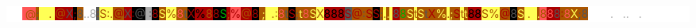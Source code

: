 <span style=";color:#aaa;background-color:#fff">&#160;&#160;&#160;&#160;&#160;</span><span style=";color:#a50;background-color:#f55">&#160;@</span><span style=";color:#555;background-color:#a50">;</span><span style=";color:#a50;background-color:#ff5">&#160;&#160;&#160;.&#160;</span><span style=";color:#a50;background-color:#a00">@</span><span style=";color:#555;background-color:#a00">X</span><span style=";color:#a00;background-color:#000">;</span><span style=";color:#555;background-color:#a50">8</span><span style=";color:#aaa;background-color:#fff">..8</span><span style=";color:#a50;background-color:#555">:</span><span style=";color:#a50;background-color:#ff5">S:.</span><span style=";color:#a00;background-color:#a50">@</span><span style=";color:#555;background-color:#a00">X</span><span style=";color:#a00;background-color:#000">:</span><span style=";color:#555;background-color:#000">@</span><span style=";color:#fff;background-color:#aaa">&#160;</span><span style=";color:#555;background-color:#aaa">:</span><span style=";color:#a00;background-color:#000">8</span><span style=";color:#ff5;background-color:#a50">S</span><span style=";color:#a50;background-color:#ff5">%</span><span style=";color:#f55;background-color:#a50">8</span><span style=";color:#555;background-color:#a50">t</span><span style=";color:#a00;background-color:#000">X</span><span style=";color:#000;background-color:#a00">%</span><span style=";color:#a50;background-color:#a00">8</span><span style=";color:#a00;background-color:#000">8</span><span style=";color:#0a0;background-color:#000">S</span><span style=";color:#a50;background-color:#a00">;</span><span style=";color:#a00;background-color:#f55">%</span><span style=";color:#a50;background-color:#a00">@</span><span style=";color:#a00;background-color:#000">8</span><span style=";color:#555;background-color:#a50">&#160;</span><span style=";color:#ff5;background-color:#a50">;</span><span style=";color:#a50;background-color:#ff5">&#160;&#160;.:</span><span style=";color:#f55;background-color:#a50">8</span><span style=";color:#555;background-color:#a50">t</span><span style=";color:#a00;background-color:#000">S</span><span style=";color:#555;background-color:#a50">;</span><span style=";color:#ff5;background-color:#a50">t</span><span style=";color:#f55;background-color:#a50">8</span><span style=";color:#ff5;background-color:#a50">S</span><span style=";color:#a50;background-color:#ff5">X</span><span style=";color:#000;background-color:#a00">888</span><span style=";color:#a00;background-color:#555">S</span><span style=";color:#a00;background-color:#a50">@</span><span style=";color:#555;background-color:#a50">:</span><span style=";color:#a00;background-color:#a50">S</span><span style=";color:#a00;background-color:#000">S</span><span style=";color:#555;background-color:#a50">;</span><span style=";color:#a50;background-color:#ff5">.</span><span style=";color:#ff5;background-color:#a50">.</span><span style=";color:#a50;background-color:#ff5">&#160;</span><span style=";color:#555;background-color:#a00">8</span><span style=";color:#0a0;background-color:#a50">8</span><span style=";color:#ff5;background-color:#a50">S</span><span style=";color:#a50;background-color:#ff5">t</span><span style=";color:#ff5;background-color:#a50">S</span><span style=";color:#555;background-color:#a50">t</span><span style=";color:#a00;background-color:#a50">X</span><span style=";color:#ff5;background-color:#a50">%</span><span style=";color:#a50;background-color:#ff5">.</span><span style=";color:#ff5;background-color:#a50">;</span><span style=";color:#a00;background-color:#a50">S</span><span style=";color:#a50;background-color:#ff5">t</span><span style=";color:#ff5;background-color:#a50">t</span><span style=";color:#000;background-color:#a00">88</span><span style=";color:#a50;background-color:#ff5">S%</span><span style=";color:#a00;background-color:#a50">@</span><span style=";color:#555;background-color:#000">8</span><span style=";color:#ff5;background-color:#a50">S</span><span style=";color:#a50;background-color:#ff5">&#160;.&#160;&#160;</span><span style=";color:#ff5;background-color:#a50">.</span><span style=";color:#a50;background-color:#f55">8</span><span style=";color:#f55;background-color:#a00">8</span><span style=";color:#555;background-color:#a00">8</span><span style=";color:#a00;background-color:#a50">:</span><span style=";color:#f55;background-color:#a50">8</span><span style=";color:#ff5;background-color:#a50">X</span><span style=";color:#555;background-color:#a50">;8</span><span style=";color:#aaa;background-color:#fff">&#160;&#160;&#160;&#160;&#160;&#160;&#160;.&#160;&#160;&#160;..&#160;&#160;&#160;.</span><br />